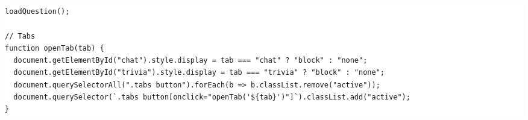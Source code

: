     loadQuestion();

    // Tabs
    function openTab(tab) {
      document.getElementById("chat").style.display = tab === "chat" ? "block" : "none";
      document.getElementById("trivia").style.display = tab === "trivia" ? "block" : "none";
      document.querySelectorAll(".tabs button").forEach(b => b.classList.remove("active"));
      document.querySelector(`.tabs button[onclick="openTab('${tab}')"]`).classList.add("active");
    }
  </script>
</body>
</html>

